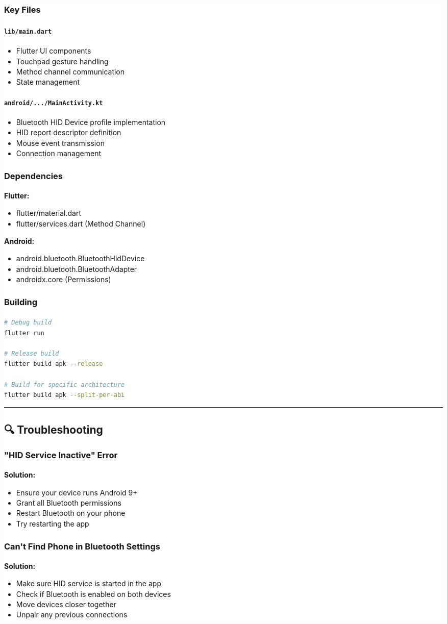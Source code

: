 ### Key Files

#### `lib/main.dart`
- Flutter UI components
- Touchpad gesture handling
- Method channel communication
- State management

#### `android/.../MainActivity.kt`
- Bluetooth HID Device profile implementation
- HID report descriptor definition
- Mouse event transmission
- Connection management

### Dependencies

**Flutter:**
- flutter/material.dart
- flutter/services.dart (Method Channel)

**Android:**
- android.bluetooth.BluetoothHidDevice
- android.bluetooth.BluetoothAdapter
- androidx.core (Permissions)

### Building

```bash
# Debug build
flutter run

# Release build
flutter build apk --release

# Build for specific architecture
flutter build apk --split-per-abi
```

---

## 🔍 Troubleshooting

### "HID Service Inactive" Error
**Solution:** 
- Ensure your device runs Android 9+
- Grant all Bluetooth permissions
- Restart Bluetooth on your phone
- Try restarting the app

### Can't Find Phone in Bluetooth Settings
**Solution:**
- Make sure HID service is started in the app
- Check if Bluetooth is enabled on both devices
- Move devices closer together
- Unpair any previous connections
